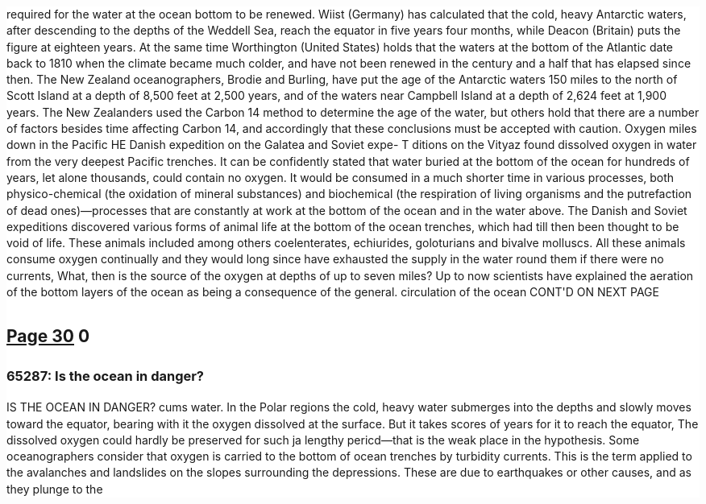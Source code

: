 required for the water at the ocean bottom to be renewed. 
Wiist (Germany) has calculated that the cold, heavy 
Antarctic waters, after descending to the depths of the 
Weddell Sea, reach the equator in five years four months, 
while Deacon (Britain) puts the figure at eighteen years. 
At the same time Worthington (United States) holds that 
the waters at the bottom of the Atlantic date back to 
1810 when the climate became much colder, and have not 
been renewed in the century and a half that has elapsed 
since then. 
The New Zealand oceanographers, Brodie and Burling, 
have put the age of the Antarctic waters 150 miles to the 
north of Scott Island at a depth of 8,500 feet at 2,500 
years, and of the waters near Campbell Island at a depth 
of 2,624 feet at 1,900 years. The New Zealanders used the 
Carbon 14 method to determine the age of the water, but 
others hold that there are a number of factors besides 
time affecting Carbon 14, and accordingly that these 
conclusions must be accepted with caution. 
Oxygen miles down in the Pacific 
HE Danish expedition on the Galatea and Soviet expe- 
T ditions on the Vityaz found dissolved oxygen in 
water from the very deepest Pacific trenches. It can 
be confidently stated that water buried at the bottom of 
the ocean for hundreds of years, let alone thousands, could 
contain no oxygen. It would be consumed in a much 
shorter time in various processes, both physico-chemical 
(the oxidation of mineral substances) and biochemical 
(the respiration of living organisms and the putrefaction 
of dead ones)—processes that are constantly at work at 
the bottom of the ocean and in the water above. 
The Danish and Soviet expeditions discovered various 
forms of animal life at the bottom of the ocean trenches, 
which had till then been thought to be void of life. These 
animals included among others coelenterates, echiurides, 
goloturians and bivalve molluscs. All these animals 
consume oxygen continually and they would long since 
have exhausted the supply in the water round them if 
there were no currents, 
What, then is the source of the oxygen at depths of 
up to seven miles? Up to now scientists have explained 
the aeration of the bottom layers of the ocean as being a 
consequence of the general. circulation of the ocean 
CONT'D ON NEXT PAGE 

## [Page 30](065278engo.pdf#page=30) 0

### 65287: Is the ocean in danger?

IS THE OCEAN 
IN DANGER? cums 
water. In the Polar regions the cold, heavy water 
submerges into the depths and slowly moves toward the 
equator, bearing with it the oxygen dissolved at the 
surface. But it takes scores of years for it to reach the 
equator, The dissolved oxygen could hardly be preserved 
for such ja lengthy pericd—that is the weak place in the 
hypothesis. 
Some oceanographers consider that oxygen is carried to 
the bottom of ocean trenches by turbidity currents. This 
is the term applied to the avalanches and landslides on 
the slopes surrounding the depressions. These are due to 
earthquakes or other causes, and as they plunge to the 